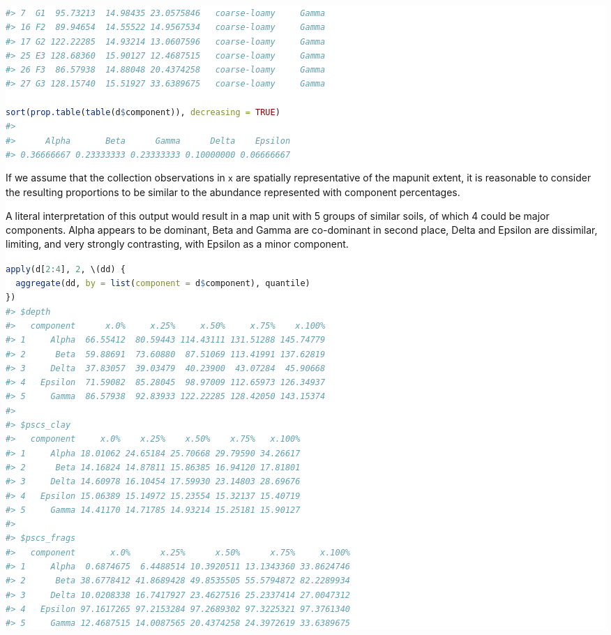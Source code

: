 ``` r
#> 7  G1  95.73213  14.98435 23.0575846   coarse-loamy     Gamma
#> 16 F2  89.94654  14.55522 14.9567534   coarse-loamy     Gamma
#> 17 G2 122.22285  14.93214 13.0607596   coarse-loamy     Gamma
#> 25 E3 128.68360  15.90127 12.4687515   coarse-loamy     Gamma
#> 26 F3  86.57938  14.88048 20.4374258   coarse-loamy     Gamma
#> 27 G3 128.15740  15.51927 33.6389675   coarse-loamy     Gamma

sort(prop.table(table(d$component)), decreasing = TRUE)
#> 
#>      Alpha       Beta      Gamma      Delta    Epsilon 
#> 0.36666667 0.23333333 0.23333333 0.10000000 0.06666667
```

If we assume that the collection observations in `x` are spatially
representative of the mapunit extent, it is reasonable to consider the
resulting proportions to be similar to the abundance represented with
component percentages.

A literal interpretation of this output would result in a map unit with
5 groups of similar soils, of which 4 could be major components. Alpha
appears to be dominant, Beta and Gamma are co-dominant in second place,
Delta and Epsilon are dissimilar, limiting, and very strongly
contrasting, with Epsilon as a minor component.

``` r
apply(d[2:4], 2, \(dd) {
  aggregate(dd, by = list(component = d$component), quantile)
})
#> $depth
#>   component      x.0%     x.25%     x.50%     x.75%    x.100%
#> 1     Alpha  66.55412  80.59443 114.43111 131.51288 145.74779
#> 2      Beta  59.88691  73.60880  87.51069 113.41991 137.62819
#> 3     Delta  37.83057  39.03479  40.23900  43.07284  45.90668
#> 4   Epsilon  71.59082  85.28045  98.97009 112.65973 126.34937
#> 5     Gamma  86.57938  92.83933 122.22285 128.42050 143.15374
#> 
#> $pscs_clay
#>   component     x.0%    x.25%    x.50%    x.75%   x.100%
#> 1     Alpha 18.01062 24.65184 25.70668 29.79590 34.26617
#> 2      Beta 14.16824 14.87811 15.86385 16.94120 17.81801
#> 3     Delta 14.60978 16.10454 17.59930 23.14803 28.69676
#> 4   Epsilon 15.06389 15.14972 15.23554 15.32137 15.40719
#> 5     Gamma 14.41170 14.71785 14.93214 15.25181 15.90127
#> 
#> $pscs_frags
#>   component       x.0%      x.25%      x.50%      x.75%     x.100%
#> 1     Alpha  0.6874675  6.4488514 10.3920511 13.1343360 33.8624746
#> 2      Beta 38.6778412 41.8689428 49.8535505 55.5794872 82.2289934
#> 3     Delta 10.0208338 16.7417927 23.4627516 25.2337414 27.0047312
#> 4   Epsilon 97.1617265 97.2153284 97.2689302 97.3225321 97.3761340
#> 5     Gamma 12.4687515 14.0087565 20.4374258 24.3972619 33.6389675
```
